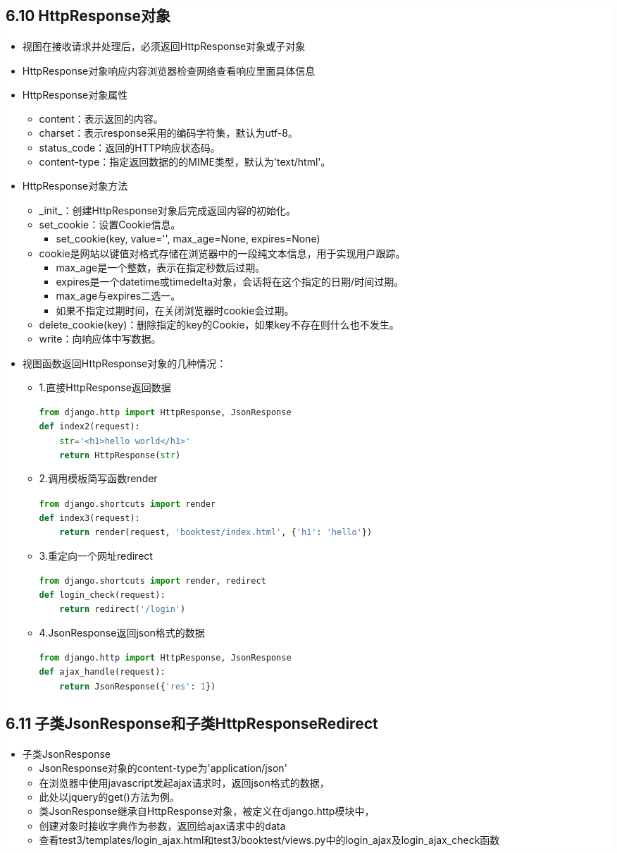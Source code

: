     
## 6.10  HttpResponse对象   
- 视图在接收请求并处理后，必须返回HttpResponse对象或子对象
- HttpResponse对象响应内容浏览器检查网络查看响应里面具体信息

- HttpResponse对象属性
    - content：表示返回的内容。
    - charset：表示response采用的编码字符集，默认为utf-8。
    - status_code：返回的HTTP响应状态码。
    - content-type：指定返回数据的的MIME类型，默认为'text/html'。

- HttpResponse对象方法
    - \_init_：创建HttpResponse对象后完成返回内容的初始化。
    - set_cookie：设置Cookie信息。
        - set_cookie(key, value='', max_age=None, expires=None)
    - cookie是网站以键值对格式存储在浏览器中的一段纯文本信息，用于实现用户跟踪。
        - max_age是一个整数，表示在指定秒数后过期。
        - expires是一个datetime或timedelta对象，会话将在这个指定的日期/时间过期。
        - max_age与expires二选一。
        - 如果不指定过期时间，在关闭浏览器时cookie会过期。
    - delete_cookie(key)：删除指定的key的Cookie，如果key不存在则什么也不发生。
    - write：向响应体中写数据。

- 视图函数返回HttpResponse对象的几种情况：
    - 1.直接HttpResponse返回数据
        ```python
        from django.http import HttpResponse, JsonResponse
        def index2(request):
            str='<h1>hello world</h1>'
            return HttpResponse(str)
        ```
    - 2.调用模板简写函数render
        ```python
        from django.shortcuts import render
        def index3(request):
            return render(request, 'booktest/index.html', {'h1': 'hello'})
        ```
    - 3.重定向一个网址redirect
        ```python
        from django.shortcuts import render, redirect
        def login_check(request):      
            return redirect('/login')
        ```
    - 4.JsonResponse返回json格式的数据
        ```python
        from django.http import HttpResponse, JsonResponse
        def ajax_handle(request):
            return JsonResponse({'res': 1})
        ```

## 6.11 子类JsonResponse和子类HttpResponseRedirect  
- 子类JsonResponse
    - JsonResponse对象的content-type为'application/json'
    - 在浏览器中使用javascript发起ajax请求时，返回json格式的数据，
    - 此处以jquery的get()方法为例。
    - 类JsonResponse继承自HttpResponse对象，被定义在django.http模块中，
    - 创建对象时接收字典作为参数，返回给ajax请求中的data
    - 查看test3/templates/login_ajax.html和test3/booktest/views.py中的login_ajax及login_ajax_check函数
 